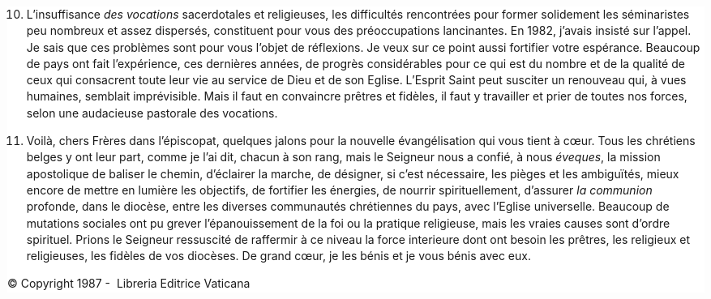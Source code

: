 10. L’insuffisance *des vocations* sacerdotales et religieuses, les difficultés rencontrées pour former solidement les séminaristes peu nombreux et assez dispersés, constituent pour vous des préoccupations lancinantes. En 1982, j’avais insisté sur l’appel. Je sais que ces problèmes sont pour vous l’objet de réflexions. Je veux sur ce point aussi fortifier votre espérance. Beaucoup de pays ont fait l’expérience, ces dernières années, de progrès considérables pour ce qui est du nombre et de la qualité de ceux qui consacrent toute leur vie au service de Dieu et de son Eglise. L’Esprit Saint peut susciter un renouveau qui, à vues humaines, semblait imprévisible. Mais il faut en convaincre prêtres et fidèles, il faut y travailler et prier de toutes nos forces, selon une audacieuse pastorale des vocations.

11. Voilà, chers Frères dans l’épiscopat, quelques jalons pour la nouvelle évangélisation qui vous tient à cœur. Tous les chrétiens belges y ont leur part, comme je l’ai dit, chacun à son rang, mais le Seigneur nous a confié, à nous *éveques*, la mission apostolique de baliser le chemin, d’éclairer la marche, de désigner, si c’est nécessaire, les pièges et les ambiguïtés, mieux encore de mettre en lumière les objectifs, de fortifier les énergies, de nourrir spirituellement, d’assurer *la communion* profonde, dans le diocèse, entre les diverses communautés chrétiennes du pays, avec l’Eglise universelle. Beaucoup de mutations sociales ont pu grever l’épanouissement de la foi ou la pratique religieuse, mais les vraies causes sont d’ordre spirituel. Prions le Seigneur ressuscité de raffermir à ce niveau la force interieure dont ont besoin les prêtres, les religieux et religieuses, les fidèles de vos diocèses. De grand cœur, je les bénis et je vous bénis avec eux.

© Copyright 1987 -  Libreria Editrice Vaticana